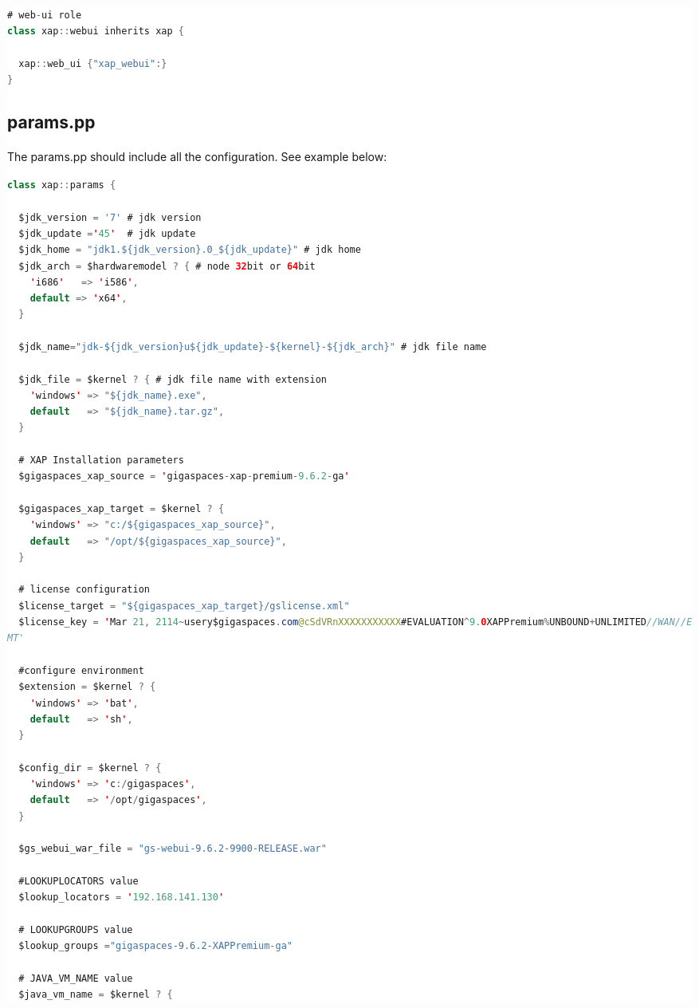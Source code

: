 ```java
# web-ui role
class xap::webui inherits xap {

  xap::web_ui {"xap_webui":}
}
```

## params.pp 

The params.pp should include all the configuration. See example below:

```java
class xap::params { 
 
  $jdk_version = '7' # jdk version 
  $jdk_update ='45'  # jdk update
  $jdk_home = "jdk1.${jdk_version}.0_${jdk_update}" # jdk home
  $jdk_arch = $hardwaremodel ? { # node 32bit or 64bit
    'i686'   => 'i586',
    default => 'x64',
  }

  $jdk_name="jdk-${jdk_version}u${jdk_update}-${kernel}-${jdk_arch}" # jdk file name

  $jdk_file = $kernel ? { # jdk file name with extension
    'windows' => "${jdk_name}.exe",
    default   => "${jdk_name}.tar.gz",
  }

  # XAP Installation parameters
  $gigaspaces_xap_source = 'gigaspaces-xap-premium-9.6.2-ga'

  $gigaspaces_xap_target = $kernel ? {
    'windows' => "c:/${gigaspaces_xap_source}",
    default   => "/opt/${gigaspaces_xap_source}",
  }

  # license configuration
  $license_target = "${gigaspaces_xap_target}/gslicense.xml"
  $license_key = 'Mar 21, 2114~usery$gigaspaces.com@cSdVRnXXXXXXXXXXX#EVALUATION^9.0XAPPremium%UNBOUND+UNLIMITED//WAN//EMT'

  #configure environment
  $extension = $kernel ? {
    'windows' => 'bat',
    default   => 'sh',
  }

  $config_dir = $kernel ? {
    'windows' => 'c:/gigaspaces',
    default   => '/opt/gigaspaces',
  }

  $gs_webui_war_file = "gs-webui-9.6.2-9900-RELEASE.war"

  #LOOKUPLOCATORS value
  $lookup_locators = '192.168.141.130'

  # LOOKUPGROUPS value
  $lookup_groups ="gigaspaces-9.6.2-XAPPremium-ga"

  # JAVA_VM_NAME value
  $java_vm_name = $kernel ? {
```